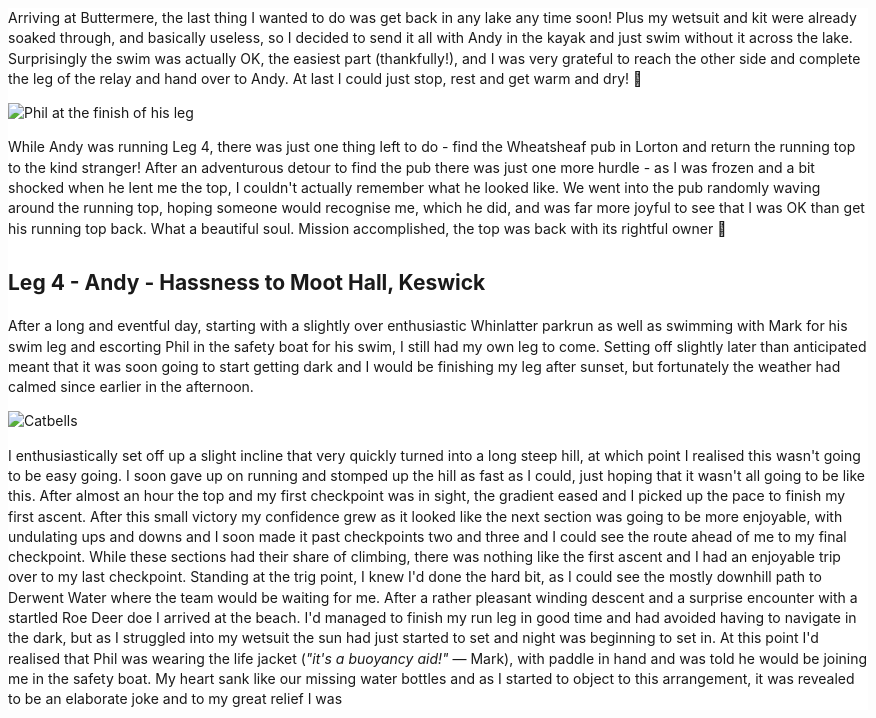 Arriving at Buttermere, the last thing I wanted to do was get back in any lake any time soon! Plus my wetsuit and kit 
were already soaked through, and basically useless, so I decided to send it all with Andy in the kayak and just swim 
without it across the lake. Surprisingly the swim was actually OK, the easiest part (thankfully!), and I was very 
grateful to reach the other side and complete the leg of the relay and hand over to Andy. At last I could just stop, 
rest and get warm and dry! 🙂

![Phil at the finish of his leg](/media/2024-02_09-phil-finish.jpg)

While Andy was running Leg 4, there was just one thing left to do - find the Wheatsheaf pub in Lorton and return the 
running top to the kind stranger! After an adventurous detour to find the pub there was just one more hurdle - as I 
was frozen and a bit shocked when he lent me the top, I couldn't actually remember what he looked like. We went into 
the pub randomly waving around the running top, hoping someone would recognise me, which he did, and was far more 
joyful to see that I was OK than get his running top back. What a beautiful soul. Mission accomplished, the top was 
back with its rightful owner 🙂

## Leg 4 - Andy - Hassness to Moot Hall, Keswick

After a long and eventful day, starting with a slightly over enthusiastic Whinlatter parkrun as well as swimming with 
Mark for his swim leg and escorting Phil in the safety boat for his swim, I still had my own leg to come. Setting off 
slightly later than anticipated meant that it was soon going to start getting dark and I would be finishing my leg 
after sunset, but fortunately the weather had calmed since earlier in the afternoon.

![Catbells](/media/2024-02_10-catbells.jpg)

I enthusiastically set off up a slight incline that very quickly turned into a long steep hill, at which point I 
realised this wasn't going to be easy going. I soon gave up on running and stomped up the hill as fast as I could, 
just hoping that it wasn't all going to be like this. After almost an hour the top and my first checkpoint was in sight,
the gradient eased and I picked up the pace to finish my first ascent. After this small victory my confidence grew as 
it looked like the next section was going to be more enjoyable, with undulating ups and downs and I soon made it past 
checkpoints two and three and I could see the route ahead of me to my final checkpoint. While these sections had their 
share of climbing, there was nothing like the first ascent and I had an enjoyable trip over to my last checkpoint. 
Standing at the trig point, I knew I'd done the hard bit, as I could see the mostly downhill path to Derwent Water 
where the team would be waiting for me. After a rather pleasant winding descent and a surprise encounter with a 
startled Roe Deer doe I arrived at the beach. I'd managed to finish my run leg in good time and had avoided having to 
navigate in the dark, but as I struggled into my wetsuit the sun had just started to set and night was beginning to set
in. At this point I'd realised that Phil was wearing the life jacket (_"it's a buoyancy aid!"_ &mdash; Mark), with 
paddle in hand and was told he would be joining me in the safety boat. My heart sank like our missing water bottles 
and as I started to object to this arrangement, it was revealed to be an elaborate joke and to my great relief I was 